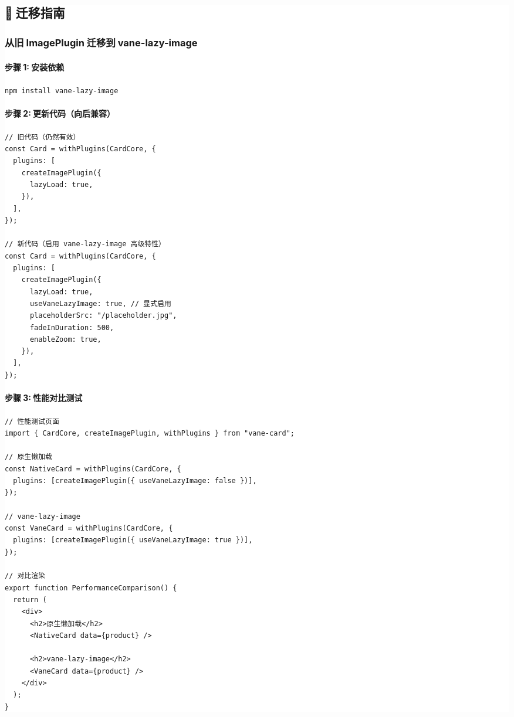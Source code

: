 
## 🔧 迁移指南

### 从旧 ImagePlugin 迁移到 vane-lazy-image

#### 步骤 1: 安装依赖

```bash
npm install vane-lazy-image
```

#### 步骤 2: 更新代码（向后兼容）

```tsx
// 旧代码（仍然有效）
const Card = withPlugins(CardCore, {
  plugins: [
    createImagePlugin({
      lazyLoad: true,
    }),
  ],
});

// 新代码（启用 vane-lazy-image 高级特性）
const Card = withPlugins(CardCore, {
  plugins: [
    createImagePlugin({
      lazyLoad: true,
      useVaneLazyImage: true, // 显式启用
      placeholderSrc: "/placeholder.jpg",
      fadeInDuration: 500,
      enableZoom: true,
    }),
  ],
});
```

#### 步骤 3: 性能对比测试

```tsx
// 性能测试页面
import { CardCore, createImagePlugin, withPlugins } from "vane-card";

// 原生懒加载
const NativeCard = withPlugins(CardCore, {
  plugins: [createImagePlugin({ useVaneLazyImage: false })],
});

// vane-lazy-image
const VaneCard = withPlugins(CardCore, {
  plugins: [createImagePlugin({ useVaneLazyImage: true })],
});

// 对比渲染
export function PerformanceComparison() {
  return (
    <div>
      <h2>原生懒加载</h2>
      <NativeCard data={product} />

      <h2>vane-lazy-image</h2>
      <VaneCard data={product} />
    </div>
  );
}
```